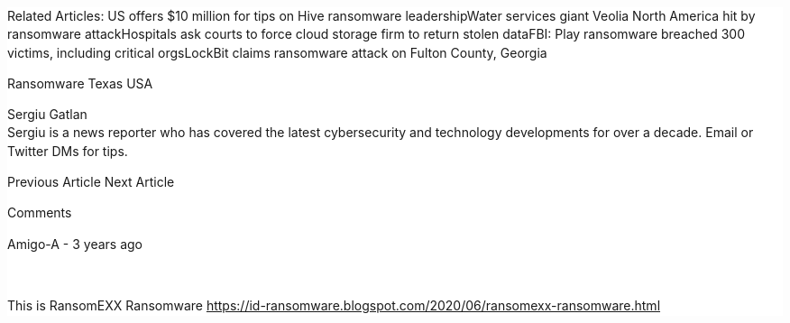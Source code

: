 Related Articles:
US offers $10 million for tips on Hive ransomware leadershipWater services giant Veolia North America hit by ransomware attackHospitals ask courts to force cloud storage firm to return stolen dataFBI: Play ransomware breached 300 victims, including critical orgsLockBit claims ransomware attack on Fulton County, Georgia











Ransomware
Texas
USA
























Sergiu Gatlan   
Sergiu is a news reporter who has covered the latest cybersecurity and technology developments for over a decade. Email or Twitter DMs for tips.




 Previous Article 
Next Article 



Comments



  






Amigo-A  - 3 years ago 


 
 



This is RansomEXX Ransomware
https://id-ransomware.blogspot.com/2020/06/ransomexx-ransomware.html


